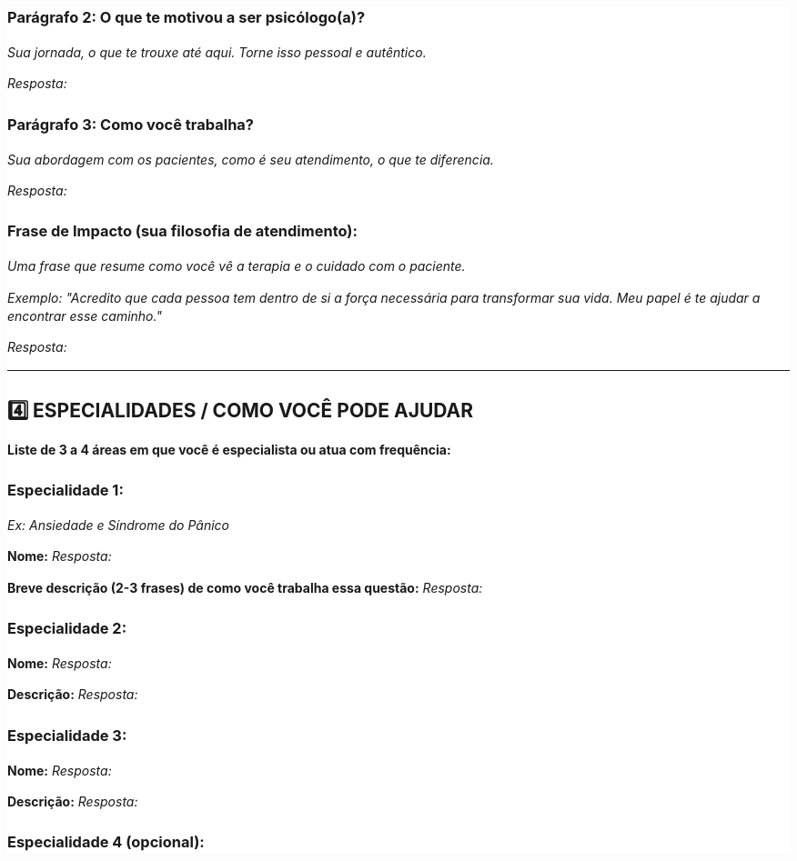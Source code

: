 
### Parágrafo 2: O que te motivou a ser psicólogo(a)?
_Sua jornada, o que te trouxe até aqui. Torne isso pessoal e autêntico._

_Resposta:_


### Parágrafo 3: Como você trabalha?
_Sua abordagem com os pacientes, como é seu atendimento, o que te diferencia._

_Resposta:_


### Frase de Impacto (sua filosofia de atendimento):
_Uma frase que resume como você vê a terapia e o cuidado com o paciente._

_Exemplo: "Acredito que cada pessoa tem dentro de si a força necessária para transformar sua vida. Meu papel é te ajudar a encontrar esse caminho."_

_Resposta:_

---

## 4️⃣ ESPECIALIDADES / COMO VOCÊ PODE AJUDAR

**Liste de 3 a 4 áreas em que você é especialista ou atua com frequência:**

### Especialidade 1:
_Ex: Ansiedade e Síndrome do Pânico_

**Nome:**
_Resposta:_

**Breve descrição (2-3 frases) de como você trabalha essa questão:**
_Resposta:_


### Especialidade 2:

**Nome:**
_Resposta:_

**Descrição:**
_Resposta:_


### Especialidade 3:

**Nome:**
_Resposta:_

**Descrição:**
_Resposta:_


### Especialidade 4 (opcional):
